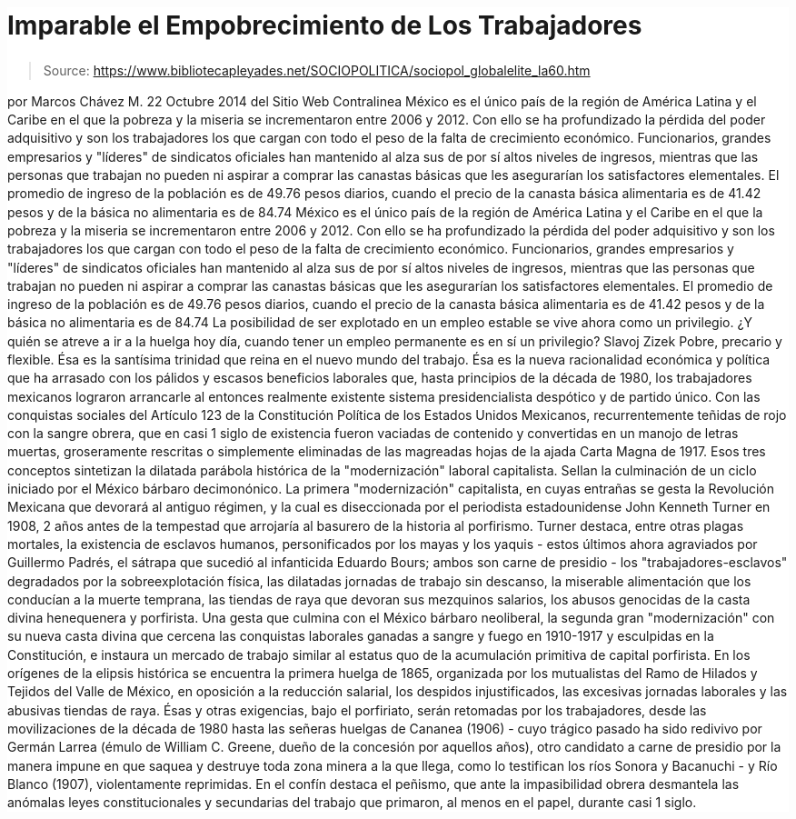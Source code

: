# Imparable el Empobrecimiento de Los Trabajadores

> Source: https://www.bibliotecapleyades.net/SOCIOPOLITICA/sociopol_globalelite_la60.htm

por Marcos Chávez M.
22 Octubre 2014
del Sitio Web Contralinea
México es el único país de la región de América Latina y el Caribe en el que la pobreza y la miseria se incrementaron entre 2006 y 2012. Con ello se ha profundizado la pérdida del poder adquisitivo y son los trabajadores los que cargan con todo el peso de la falta de crecimiento económico. Funcionarios, grandes empresarios y "líderes" de sindicatos oficiales han mantenido al alza sus de por sí altos niveles de ingresos, mientras que las personas que trabajan no pueden ni aspirar a comprar las canastas básicas que les asegurarían los satisfactores elementales. El promedio de ingreso de la población es de 49.76 pesos diarios, cuando el precio de la canasta básica alimentaria es de 41.42 pesos y de la básica no alimentaria es de 84.74
México es el único país de la región de América Latina y el Caribe en el que la pobreza y la miseria se incrementaron entre 2006 y 2012.
Con ello se ha profundizado la pérdida del poder adquisitivo y son los trabajadores los que cargan con todo el peso de la falta de crecimiento económico.
Funcionarios, grandes empresarios y "líderes" de sindicatos oficiales han mantenido al alza sus de por sí altos niveles de ingresos, mientras que las personas que trabajan no pueden ni aspirar a comprar las canastas básicas que les asegurarían los satisfactores elementales.
El promedio de ingreso de la población es de 49.76 pesos diarios, cuando el precio de la canasta básica alimentaria es de 41.42 pesos y de la básica no alimentaria es de 84.74
La posibilidad de ser explotado en un empleo estable
se vive ahora como un privilegio.
¿Y quién se atreve a ir a la huelga hoy día,
cuando tener un empleo permanente
es en sí un privilegio? Slavoj Zizek
Pobre, precario y flexible. Ésa es la santísima trinidad que reina en el nuevo mundo del trabajo.
Ésa es la nueva racionalidad económica y política que ha arrasado con los pálidos y escasos beneficios laborales que, hasta principios de la década de 1980, los trabajadores mexicanos lograron arrancarle al entonces realmente existente sistema presidencialista despótico y de partido único.
Con las conquistas sociales del Artículo 123 de la Constitución Política de los Estados Unidos Mexicanos, recurrentemente teñidas de rojo con la sangre obrera, que en casi 1 siglo de existencia fueron vaciadas de contenido y convertidas en un manojo de letras muertas, groseramente rescritas o simplemente eliminadas de las magreadas hojas de la ajada Carta Magna de 1917. Esos tres conceptos sintetizan la dilatada parábola histórica de la "modernización" laboral capitalista. Sellan la culminación de un ciclo iniciado por el México bárbaro decimonónico. La primera "modernización" capitalista, en cuyas entrañas se gesta la Revolución Mexicana que devorará al antiguo régimen, y la cual es diseccionada por el periodista estadounidense John Kenneth Turner en 1908, 2 años antes de la tempestad que arrojaría al basurero de la historia al porfirismo.
Turner destaca, entre otras plagas mortales, la existencia de esclavos humanos, personificados por los mayas y los yaquis - estos últimos ahora agraviados por Guillermo Padrés, el sátrapa que sucedió al infanticida Eduardo Bours; ambos son carne de presidio - los "trabajadores-esclavos" degradados por la sobreexplotación física, las dilatadas jornadas de trabajo sin descanso, la miserable alimentación que los conducían a la muerte temprana, las tiendas de raya que devoran sus mezquinos salarios, los abusos genocidas de la casta divina henequenera y porfirista.
Una gesta que culmina con el México bárbaro neoliberal, la segunda gran "modernización" con su nueva casta divina que cercena las conquistas laborales ganadas a sangre y fuego en 1910-1917 y esculpidas en la Constitución, e instaura un mercado de trabajo similar al estatus quo de la acumulación primitiva de capital porfirista. En los orígenes de la elipsis histórica se encuentra la primera huelga de 1865, organizada por los mutualistas del Ramo de Hilados y Tejidos del Valle de México, en oposición a la reducción salarial, los despidos injustificados, las excesivas jornadas laborales y las abusivas tiendas de raya.
Ésas y otras exigencias, bajo el porfiriato, serán retomadas por los trabajadores, desde las movilizaciones de la década de 1980 hasta las señeras huelgas de Cananea (1906) - cuyo trágico pasado ha sido redivivo por Germán Larrea (émulo de William C. Greene, dueño de la concesión por aquellos años), otro candidato a carne de presidio por la manera impune en que saquea y destruye toda zona minera a la que llega, como lo testifican los ríos Sonora y Bacanuchi - y Río Blanco (1907), violentamente reprimidas.
En el confín destaca el peñismo, que ante la impasibilidad obrera desmantela las anómalas leyes constitucionales y secundarias del trabajo que primaron, al menos en el papel, durante casi 1 siglo.